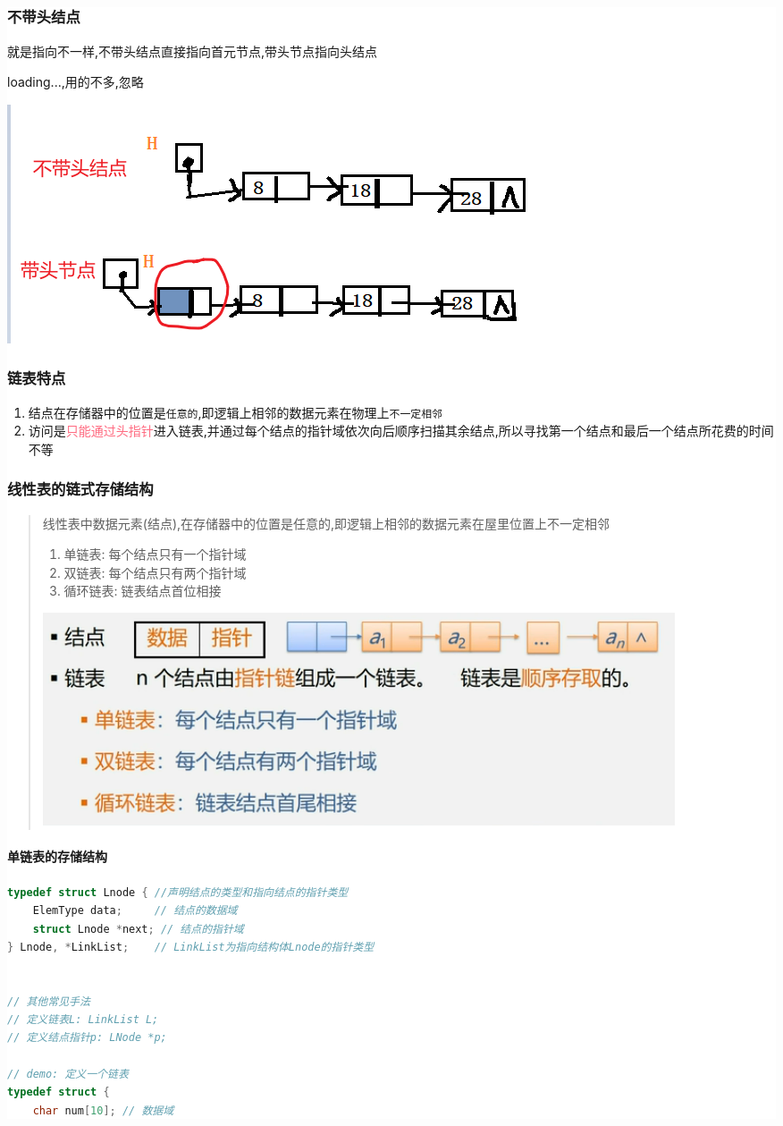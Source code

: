 ### 不带头结点

就是指向不一样,不带头结点直接指向首元节点,带头节点指向头结点

loading...,用的不多,忽略

![链表](./algorithm_img/alg_03.png)

### 链表特点

1. 结点在存储器中的位置是`任意的`,即逻辑上相邻的数据元素在物理上`不一定相邻`
2. 访问是<font color='#ff6b81'>只能通过头指针</font>进入链表,并通过每个结点的指针域依次向后顺序扫描其余结点,所以寻找第一个结点和最后一个结点所花费的时间不等

### 线性表的链式存储结构

> 线性表中数据元素(结点),在存储器中的位置是任意的,即逻辑上相邻的数据元素在屋里位置上不一定相邻
>
> 1. 单链表: 每个结点只有一个指针域
> 2. 双链表: 每个结点只有两个指针域
> 3. 循环链表: 链表结点首位相接
>
> ![链表](./algorithm_img/alg_04.png)

#### 单链表的存储结构

```c
typedef struct Lnode { //声明结点的类型和指向结点的指针类型
    ElemType data;     // 结点的数据域
    struct Lnode *next; // 结点的指针域
} Lnode, *LinkList;    // LinkList为指向结构体Lnode的指针类型


// 其他常见手法
// 定义链表L: LinkList L;
// 定义结点指针p: LNode *p;

// demo: 定义一个链表
typedef struct {
    char num[10]; // 数据域
```